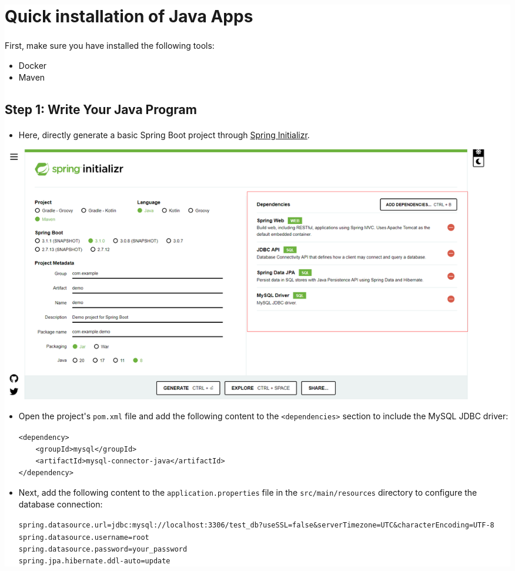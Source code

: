 # Quick installation of Java Apps

First, make sure you have installed the following tools:

- Docker
- Maven

## Step 1: Write Your Java Program

- Here, directly generate a basic Spring Boot project through [Spring Initializr](https://start.spring.io/).

![](images/java-example-1.png)

- Open the project's `pom.xml` file and add the following content to the `<dependencies>` section to include the MySQL JDBC driver:

  ```
  <dependency>
      <groupId>mysql</groupId>
      <artifactId>mysql-connector-java</artifactId>
  </dependency>
  ```

- Next, add the following content to the `application.properties` file in the `src/main/resources` directory to configure the database connection:

  ```
  spring.datasource.url=jdbc:mysql://localhost:3306/test_db?useSSL=false&serverTimezone=UTC&characterEncoding=UTF-8
  spring.datasource.username=root
  spring.datasource.password=your_password
  spring.jpa.hibernate.ddl-auto=update
  ```
